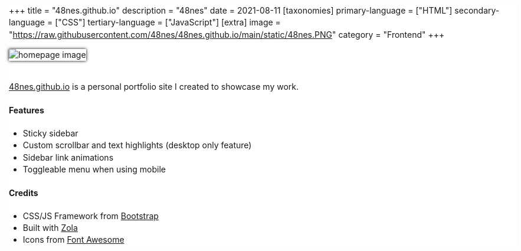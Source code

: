 +++
title = "48nes.github.io"
description = "48nes"
date = 2021-08-11
[taxonomies]
primary-language = ["HTML"]
secondary-language = ["CSS"]
tertiary-language = ["JavaScript"]
[extra]
image = "https://raw.githubusercontent.com/48nes/48nes.github.io/main/static/48nes.PNG"
category = "Frontend"
+++

<img src="https://i.imgur.com/4e5lEmC.png" alt="homepage image" width="100%" style="box-shadow: 0px 0px 5px #000000; margin-bottom: 20px;"/>

[48nes.github.io](https://48nes.github.io) is a personal portfolio site I created to showcase my work. 

#### Features 

- Sticky sidebar
- Custom scrollbar and text highlights (desktop only feature)
- Sidebar link animations
- Toggleable menu when using mobile

#### Credits

- CSS/JS Framework from [Bootstrap](https://getbootstrap.com/)
- Built with [Zola](https://www.getzola.org/)
- Icons from [Font Awesome](https://fontawesome.com/)
